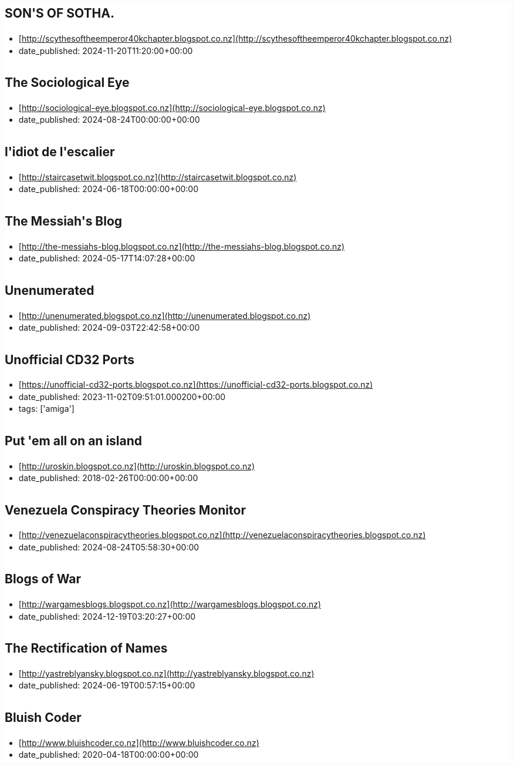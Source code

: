  ## SON'S OF SOTHA.
 - [http://scythesoftheemperor40kchapter.blogspot.co.nz](http://scythesoftheemperor40kchapter.blogspot.co.nz)
 - date_published: 2024-11-20T11:20:00+00:00

 ## The Sociological Eye
 - [http://sociological-eye.blogspot.co.nz](http://sociological-eye.blogspot.co.nz)
 - date_published: 2024-08-24T00:00:00+00:00

 ## l'idiot de l'escalier
 - [http://staircasetwit.blogspot.co.nz](http://staircasetwit.blogspot.co.nz)
 - date_published: 2024-06-18T00:00:00+00:00

 ## The Messiah's Blog
 - [http://the-messiahs-blog.blogspot.co.nz](http://the-messiahs-blog.blogspot.co.nz)
 - date_published: 2024-05-17T14:07:28+00:00

 ## Unenumerated
 - [http://unenumerated.blogspot.co.nz](http://unenumerated.blogspot.co.nz)
 - date_published: 2024-09-03T22:42:58+00:00

 ## Unofficial CD32 Ports
 - [https://unofficial-cd32-ports.blogspot.co.nz](https://unofficial-cd32-ports.blogspot.co.nz)
 - date_published: 2023-11-02T09:51:01.000200+00:00
 - tags: ['amiga']

 ## Put 'em all on an island
 - [http://uroskin.blogspot.co.nz](http://uroskin.blogspot.co.nz)
 - date_published: 2018-02-26T00:00:00+00:00

 ## Venezuela Conspiracy Theories Monitor
 - [http://venezuelaconspiracytheories.blogspot.co.nz](http://venezuelaconspiracytheories.blogspot.co.nz)
 - date_published: 2024-08-24T05:58:30+00:00

 ## Blogs of War
 - [http://wargamesblogs.blogspot.co.nz](http://wargamesblogs.blogspot.co.nz)
 - date_published: 2024-12-19T03:20:27+00:00

 ## The Rectification of Names
 - [http://yastreblyansky.blogspot.co.nz](http://yastreblyansky.blogspot.co.nz)
 - date_published: 2024-06-19T00:57:15+00:00

 ## Bluish Coder
 - [http://www.bluishcoder.co.nz](http://www.bluishcoder.co.nz)
 - date_published: 2020-04-18T00:00:00+00:00
